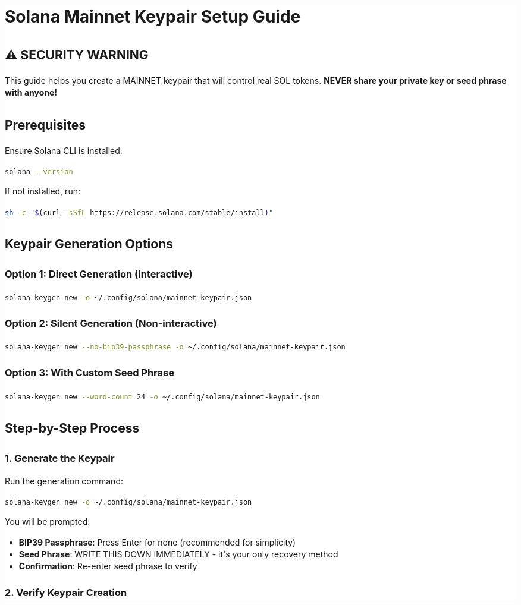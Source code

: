 # Solana Mainnet Keypair Setup Guide

## ⚠️ SECURITY WARNING
This guide helps you create a MAINNET keypair that will control real SOL tokens. 
**NEVER share your private key or seed phrase with anyone!**

## Prerequisites

Ensure Solana CLI is installed:
```bash
solana --version
```

If not installed, run:
```bash
sh -c "$(curl -sSfL https://release.solana.com/stable/install)"
```

## Keypair Generation Options

### Option 1: Direct Generation (Interactive)
```bash
solana-keygen new -o ~/.config/solana/mainnet-keypair.json
```

### Option 2: Silent Generation (Non-interactive)
```bash
solana-keygen new --no-bip39-passphrase -o ~/.config/solana/mainnet-keypair.json
```

### Option 3: With Custom Seed Phrase
```bash
solana-keygen new --word-count 24 -o ~/.config/solana/mainnet-keypair.json
```

## Step-by-Step Process

### 1. Generate the Keypair

Run the generation command:
```bash
solana-keygen new -o ~/.config/solana/mainnet-keypair.json
```

You will be prompted:
- **BIP39 Passphrase**: Press Enter for none (recommended for simplicity)
- **Seed Phrase**: WRITE THIS DOWN IMMEDIATELY - it's your only recovery method
- **Confirmation**: Re-enter seed phrase to verify

### 2. Verify Keypair Creation
